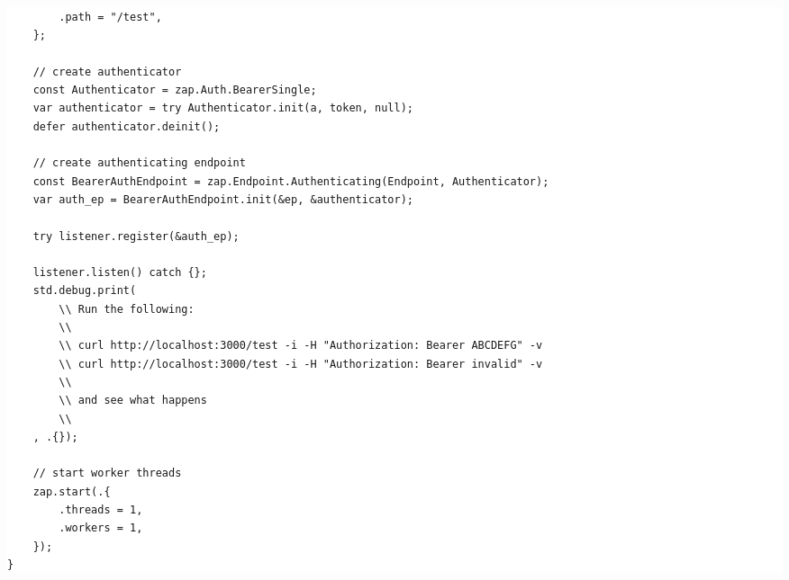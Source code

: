 ```zig
        .path = "/test",
    };

    // create authenticator
    const Authenticator = zap.Auth.BearerSingle;
    var authenticator = try Authenticator.init(a, token, null);
    defer authenticator.deinit();

    // create authenticating endpoint
    const BearerAuthEndpoint = zap.Endpoint.Authenticating(Endpoint, Authenticator);
    var auth_ep = BearerAuthEndpoint.init(&ep, &authenticator);

    try listener.register(&auth_ep);

    listener.listen() catch {};
    std.debug.print(
        \\ Run the following:
        \\
        \\ curl http://localhost:3000/test -i -H "Authorization: Bearer ABCDEFG" -v
        \\ curl http://localhost:3000/test -i -H "Authorization: Bearer invalid" -v
        \\
        \\ and see what happens
        \\
    , .{});

    // start worker threads
    zap.start(.{
        .threads = 1,
        .workers = 1,
    });
}
```


